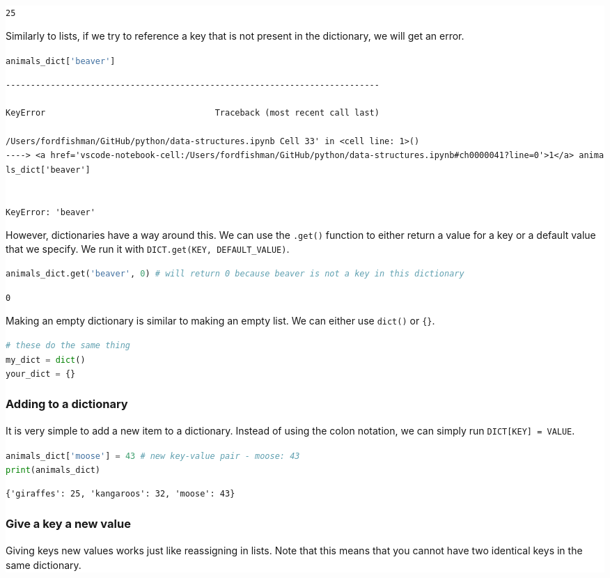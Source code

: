 


    25



Similarly to lists, if we try to reference a key that is not present in the dictionary, we will get an error.


```python
animals_dict['beaver']
```


    ---------------------------------------------------------------------------

    KeyError                                  Traceback (most recent call last)

    /Users/fordfishman/GitHub/python/data-structures.ipynb Cell 33' in <cell line: 1>()
    ----> <a href='vscode-notebook-cell:/Users/fordfishman/GitHub/python/data-structures.ipynb#ch0000041?line=0'>1</a> animals_dict['beaver']


    KeyError: 'beaver'


However, dictionaries have a way around this. We can use the `.get()` function to either return a value for a key or a default value that we specify. We run it with `DICT.get(KEY, DEFAULT_VALUE)`.


```python
animals_dict.get('beaver', 0) # will return 0 because beaver is not a key in this dictionary
```




    0



Making an empty dictionary is similar to making an empty list. We can either use `dict()` or `{}`.


```python
# these do the same thing
my_dict = dict()
your_dict = {}
```

### Adding to a dictionary
It is very simple to add a new item to a dictionary. Instead of using the colon notation, we can simply run `DICT[KEY] = VALUE`. 


```python
animals_dict['moose'] = 43 # new key-value pair - moose: 43
print(animals_dict)
```

    {'giraffes': 25, 'kangaroos': 32, 'moose': 43}


### Give a key a new value
Giving keys new values works just like reassigning in lists. Note that this means that you cannot have two identical keys in the same dictionary.
